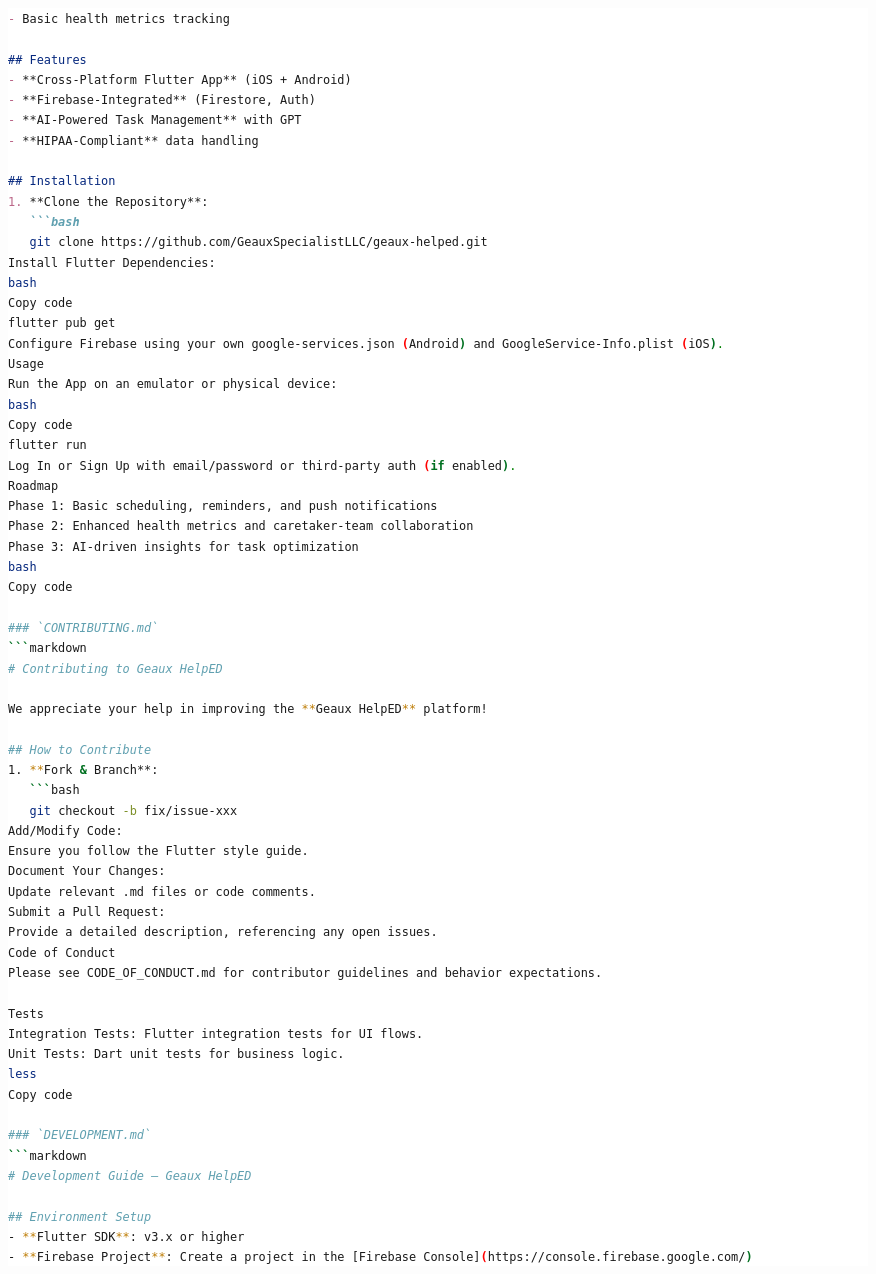 ```markdown
- Basic health metrics tracking

## Features
- **Cross-Platform Flutter App** (iOS + Android)
- **Firebase-Integrated** (Firestore, Auth)
- **AI-Powered Task Management** with GPT
- **HIPAA-Compliant** data handling

## Installation
1. **Clone the Repository**:
   ```bash
   git clone https://github.com/GeauxSpecialistLLC/geaux-helped.git
Install Flutter Dependencies:
bash
Copy code
flutter pub get
Configure Firebase using your own google-services.json (Android) and GoogleService-Info.plist (iOS).
Usage
Run the App on an emulator or physical device:
bash
Copy code
flutter run
Log In or Sign Up with email/password or third-party auth (if enabled).
Roadmap
Phase 1: Basic scheduling, reminders, and push notifications
Phase 2: Enhanced health metrics and caretaker-team collaboration
Phase 3: AI-driven insights for task optimization
bash
Copy code

### `CONTRIBUTING.md`
```markdown
# Contributing to Geaux HelpED

We appreciate your help in improving the **Geaux HelpED** platform!

## How to Contribute
1. **Fork & Branch**:
   ```bash
   git checkout -b fix/issue-xxx
Add/Modify Code:
Ensure you follow the Flutter style guide.
Document Your Changes:
Update relevant .md files or code comments.
Submit a Pull Request:
Provide a detailed description, referencing any open issues.
Code of Conduct
Please see CODE_OF_CONDUCT.md for contributor guidelines and behavior expectations.

Tests
Integration Tests: Flutter integration tests for UI flows.
Unit Tests: Dart unit tests for business logic.
less
Copy code

### `DEVELOPMENT.md`
```markdown
# Development Guide – Geaux HelpED

## Environment Setup
- **Flutter SDK**: v3.x or higher
- **Firebase Project**: Create a project in the [Firebase Console](https://console.firebase.google.com/)  
```